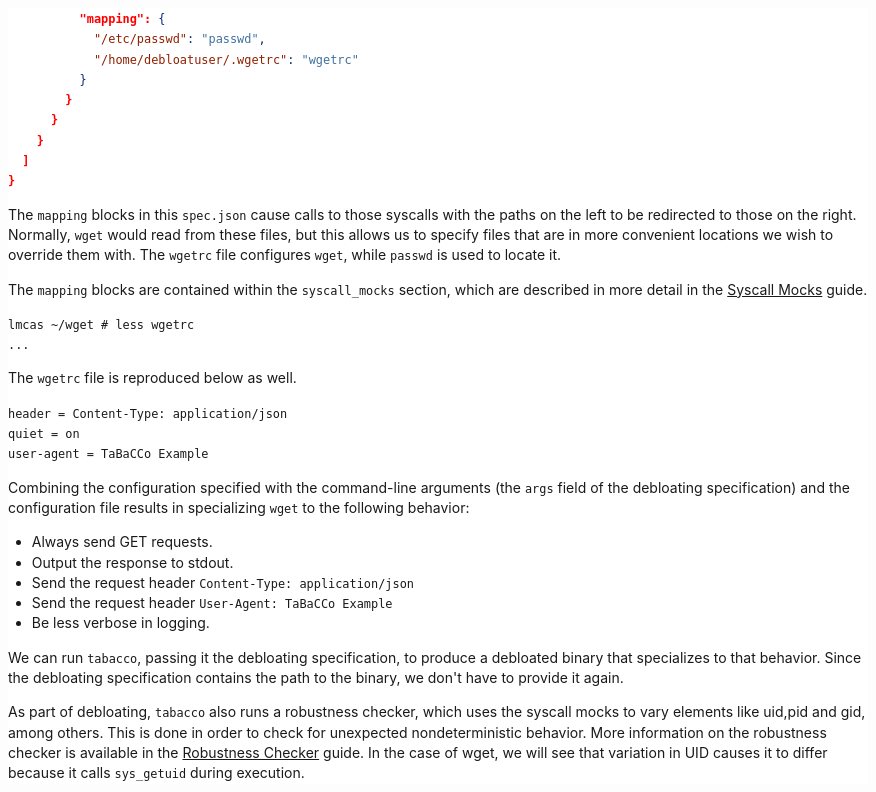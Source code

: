 ```json
          "mapping": {
            "/etc/passwd": "passwd",
            "/home/debloatuser/.wgetrc": "wgetrc"
          }
        }
      }
    }
  ]
}
```

The `mapping` blocks in this `spec.json` cause calls to those syscalls with the paths on the left to be redirected to those on the right.
Normally, `wget` would read from these files, but this allows us to specify files that are in more convenient locations we wish to override them with.
The `wgetrc` file configures `wget`, while `passwd` is used to locate it.

The `mapping` blocks are contained within the `syscall_mocks` section, which are described in more detail in the [Syscall Mocks](../topic-guides/syscall-mocks.md) guide.

```shell
lmcas ~/wget # less wgetrc
...
```

The `wgetrc` file is reproduced below as well.

```plaintext
header = Content-Type: application/json
quiet = on
user-agent = TaBaCCo Example
```

Combining the configuration specified with the command-line arguments (the `args` field of the debloating specification) and the configuration file results in specializing `wget` to the following behavior:

- Always send GET requests.
- Output the response to stdout.
- Send the request header `Content-Type: application/json`
- Send the request header `User-Agent: TaBaCCo Example`
- Be less verbose in logging.

We can run `tabacco`, passing it the debloating specification, to produce a debloated binary that specializes to that behavior.
Since the debloating specification contains the path to the binary, we don't have to provide it again.

As part of debloating, `tabacco` also runs a robustness checker, which uses the syscall mocks to vary elements like uid,pid and gid, among others.
This is done in order to check for unexpected nondeterministic behavior.
More information on the robustness checker is available in the [Robustness Checker](../topic-guides/robustness-checker.md) guide.
In the case of wget, we will see that variation in UID causes it to differ because it calls `sys_getuid` during execution.
